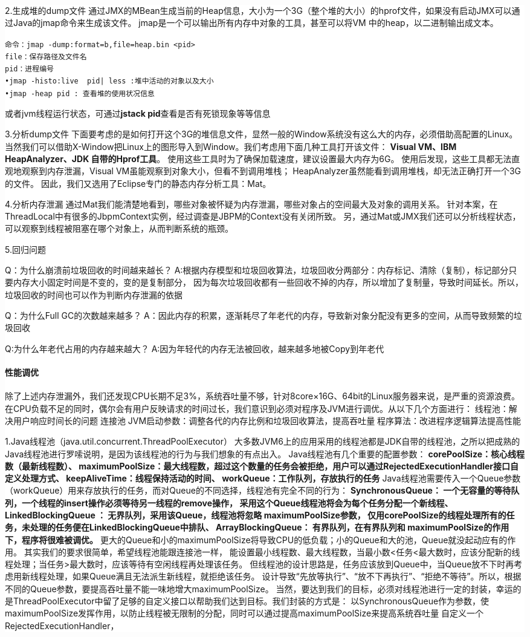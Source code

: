  
 2.生成堆的dump文件
 通过JMX的MBean生成当前的Heap信息，大小为一个3G（整个堆的大小）的hprof文件，如果没有启动JMX可以通过Java的jmap命令来生成该文件。
 jmap是一个可以输出所有内存中对象的工具，甚至可以将VM 中的heap，以二进制输出成文本。 
 ```
 命令：jmap -dump:format=b,file=heap.bin <pid> 
 file：保存路径及文件名 
 pid：进程编号 
 •jmap -histo:live  pid| less :堆中活动的对象以及大小 
 •jmap -heap pid : 查看堆的使用状况信息 
 ```
 或者jvm线程运行状态，可通过**jstack pid**查看是否有死锁现象等等信息
 
 3.分析dump文件
 下面要考虑的是如何打开这个3G的堆信息文件，显然一般的Window系统没有这么大的内存，必须借助高配置的Linux。
 当然我们可以借助X-Window把Linux上的图形导入到Window。我们考虑用下面几种工具打开该文件：
**Visual VM、IBM HeapAnalyzer、JDK 自带的Hprof工具**。
 使用这些工具时为了确保加载速度，建议设置最大内存为6G。
 使用后发现，这些工具都无法直观地观察到内存泄漏，Visual VM虽能观察到对象大小，但看不到调用堆栈；
 HeapAnalyzer虽然能看到调用堆栈，却无法正确打开一个3G的文件。
 因此，我们又选用了Eclipse专门的静态内存分析工具：Mat。
 
 4.分析内存泄漏
 通过Mat我们能清楚地看到，哪些对象被怀疑为内存泄漏，哪些对象占的空间最大及对象的调用关系。
 针对本案，在ThreadLocal中有很多的JbpmContext实例，经过调查是JBPM的Context没有关闭所致。
 另，通过Mat或JMX我们还可以分析线程状态，可以观察到线程被阻塞在哪个对象上，从而判断系统的瓶颈。
 
 5.回归问题
 
   Q：为什么崩溃前垃圾回收的时间越来越长？
   A:根据内存模型和垃圾回收算法，垃圾回收分两部分：内存标记、清除（复制），标记部分只要内存大小固定时间是不变的，变的是复制部分，
   因为每次垃圾回收都有一些回收不掉的内存，所以增加了复制量，导致时间延长。所以，垃圾回收的时间也可以作为判断内存泄漏的依据
   
   Q：为什么Full GC的次数越来越多？
   A：因此内存的积累，逐渐耗尽了年老代的内存，导致新对象分配没有更多的空间，从而导致频繁的垃圾回收
   
   Q:为什么年老代占用的内存越来越大？
   A:因为年轻代的内存无法被回收，越来越多地被Copy到年老代
 
#### 性能调优
 除了上述内存泄漏外，我们还发现CPU长期不足3%，系统吞吐量不够，针对8core×16G、64bit的Linux服务器来说，是严重的资源浪费。
 在CPU负载不足的同时，偶尔会有用户反映请求的时间过长，我们意识到必须对程序及JVM进行调优。从以下几个方面进行：
线程池：解决用户响应时间长的问题
连接池
JVM启动参数：调整各代的内存比例和垃圾回收算法，提高吞吐量
程序算法：改进程序逻辑算法提高性能

  1.Java线程池（java.util.concurrent.ThreadPoolExecutor）
大多数JVM6上的应用采用的线程池都是JDK自带的线程池，之所以把成熟的Java线程池进行罗嗦说明，是因为该线程池的行为与我们想象的有点出入。
Java线程池有几个重要的配置参数：
**corePoolSize：核心线程数（最新线程数）、
maximumPoolSize：最大线程数，超过这个数量的任务会被拒绝，用户可以通过RejectedExecutionHandler接口自定义处理方式、
keepAliveTime：线程保持活动的时间、
workQueue：工作队列，存放执行的任务**
Java线程池需要传入一个Queue参数（workQueue）用来存放执行的任务，而对Queue的不同选择，线程池有完全不同的行为：
**SynchronousQueue： 一个无容量的等待队列，一个线程的insert操作必须等待另一线程的remove操作，
采用这个Queue线程池将会为每个任务分配一个新线程、
LinkedBlockingQueue ： 无界队列，采用该Queue，线程池将忽略 maximumPoolSize参数，
仅用corePoolSize的线程处理所有的任务，未处理的任务便在LinkedBlockingQueue中排队、
ArrayBlockingQueue： 有界队列，在有界队列和 maximumPoolSize的作用下，程序将很难被调优。**
更大的Queue和小的maximumPoolSize将导致CPU的低负载；小的Queue和大的池，Queue就没起动应有的作用。
其实我们的要求很简单，希望线程池能跟连接池一样，
能设置最小线程数、最大线程数，当最小数<任务<最大数时，应该分配新的线程处理；当任务>最大数时，应该等待有空闲线程再处理该任务。
但线程池的设计思路是，任务应该放到Queue中，当Queue放不下时再考虑用新线程处理，如果Queue满且无法派生新线程，就拒绝该任务。
设计导致“先放等执行”、“放不下再执行”、“拒绝不等待”。所以，根据不同的Queue参数，要提高吞吐量不能一味地增大maximumPoolSize。
当然，要达到我们的目标，必须对线程池进行一定的封装，幸运的是ThreadPoolExecutor中留了足够的自定义接口以帮助我们达到目标。我们封装的方式是：
以SynchronousQueue作为参数，使maximumPoolSize发挥作用，以防止线程被无限制的分配，同时可以通过提高maximumPoolSize来提高系统吞吐量
自定义一个RejectedExecutionHandler，